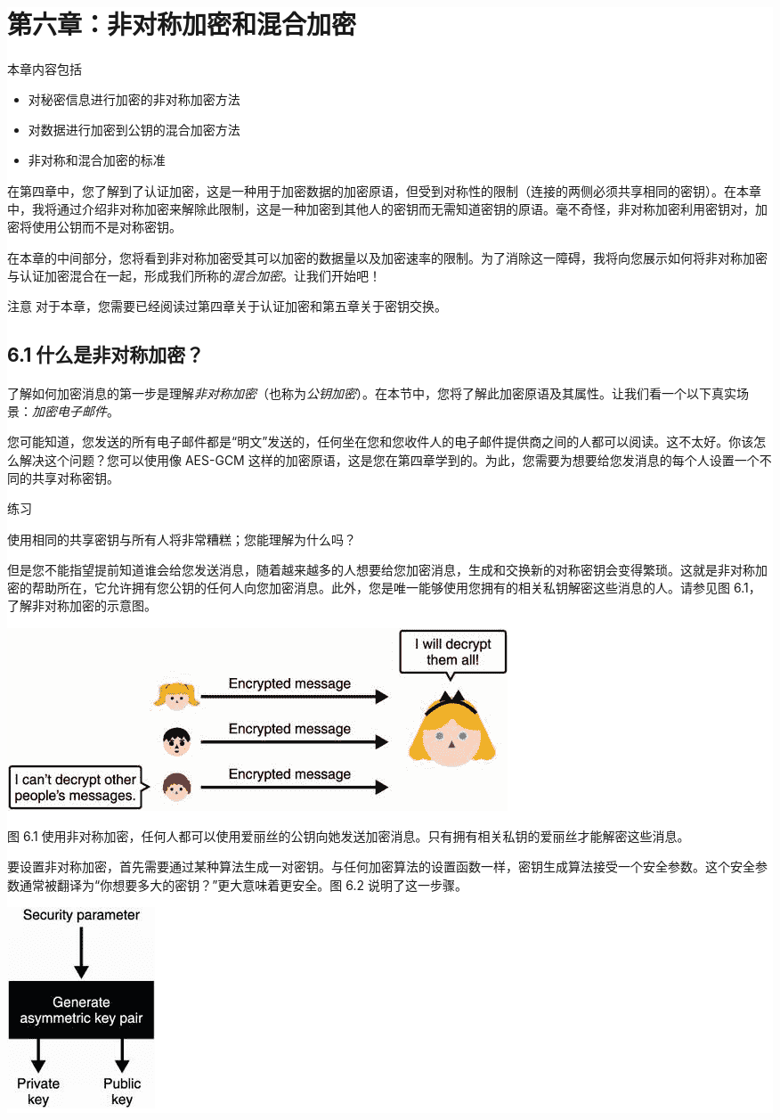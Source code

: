 # 第六章：非对称加密和混合加密

本章内容包括

+   对秘密信息进行加密的非对称加密方法

+   对数据进行加密到公钥的混合加密方法

+   非对称和混合加密的标准

在第四章中，您了解到了认证加密，这是一种用于加密数据的加密原语，但受到对称性的限制（连接的两侧必须共享相同的密钥）。在本章中，我将通过介绍非对称加密来解除此限制，这是一种加密到其他人的密钥而无需知道密钥的原语。毫不奇怪，非对称加密利用密钥对，加密将使用公钥而不是对称密钥。

在本章的中间部分，您将看到非对称加密受其可以加密的数据量以及加密速率的限制。为了消除这一障碍，我将向您展示如何将非对称加密与认证加密混合在一起，形成我们所称的*混合加密*。让我们开始吧！

注意 对于本章，您需要已经阅读过第四章关于认证加密和第五章关于密钥交换。

## 6.1 什么是非对称加密？

了解如何加密消息的第一步是理解*非对称加密*（也称为*公钥加密*）。在本节中，您将了解此加密原语及其属性。让我们看一个以下真实场景：*加密电子邮件*。

您可能知道，您发送的所有电子邮件都是“明文”发送的，任何坐在您和您收件人的电子邮件提供商之间的人都可以阅读。这不太好。你该怎么解决这个问题？您可以使用像 AES-GCM 这样的加密原语，这是您在第四章学到的。为此，您需要为想要给您发消息的每个人设置一个不同的共享对称密钥。

练习

使用相同的共享密钥与所有人将非常糟糕；您能理解为什么吗？

但是您不能指望提前知道谁会给您发送消息，随着越来越多的人想要给您加密消息，生成和交换新的对称密钥会变得繁琐。这就是非对称加密的帮助所在，它允许拥有您公钥的任何人向您加密消息。此外，您是唯一能够使用您拥有的相关私钥解密这些消息的人。请参见图 6.1，了解非对称加密的示意图。

![](img/06_01.jpg)

图 6.1 使用非对称加密，任何人都可以使用爱丽丝的公钥向她发送加密消息。只有拥有相关私钥的爱丽丝才能解密这些消息。

要设置非对称加密，首先需要通过某种算法生成一对密钥。与任何加密算法的设置函数一样，密钥生成算法接受一个安全参数。这个安全参数通常被翻译为“你想要多大的密钥？”更大意味着更安全。图 6.2 说明了这一步骤。

![](img/06_02.jpg)
